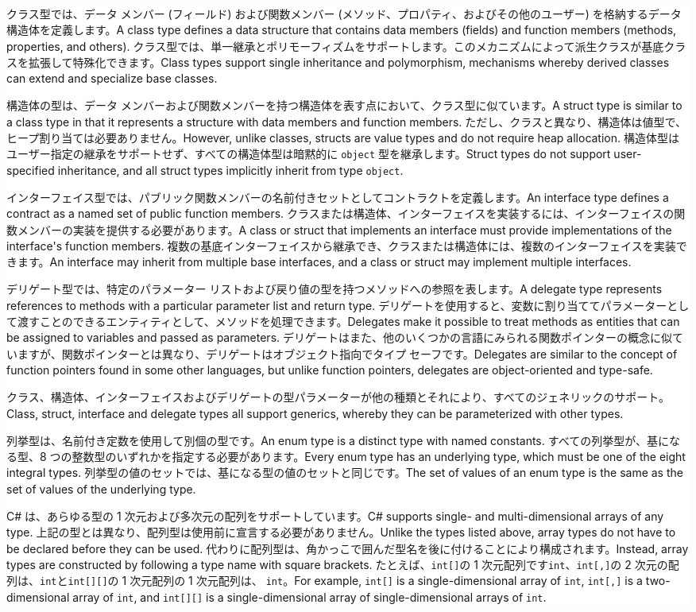 <span data-ttu-id="0d03a-241">クラス型では、データ メンバー (フィールド) および関数メンバー (メソッド、プロパティ、およびその他のユーザー) を格納するデータ構造体を定義します。</span><span class="sxs-lookup"><span data-stu-id="0d03a-241">A class type defines a data structure that contains data members (fields) and function members (methods, properties, and others).</span></span> <span data-ttu-id="0d03a-242">クラス型では、単一継承とポリモーフィズムをサポートします。このメカニズムによって派生クラスが基底クラスを拡張して特殊化できます。</span><span class="sxs-lookup"><span data-stu-id="0d03a-242">Class types support single inheritance and polymorphism, mechanisms whereby derived classes can extend and specialize base classes.</span></span>

<span data-ttu-id="0d03a-243">構造体の型は、データ メンバーおよび関数メンバーを持つ構造体を表す点において、クラス型に似ています。</span><span class="sxs-lookup"><span data-stu-id="0d03a-243">A struct type is similar to a class type in that it represents a structure with data members and function members.</span></span> <span data-ttu-id="0d03a-244">ただし、クラスと異なり、構造体は値型で、ヒープ割り当ては必要ありません。</span><span class="sxs-lookup"><span data-stu-id="0d03a-244">However, unlike classes, structs are value types and do not require heap allocation.</span></span> <span data-ttu-id="0d03a-245">構造体型はユーザー指定の継承をサポートせず、すべての構造体型は暗黙的に `object` 型を継承します。</span><span class="sxs-lookup"><span data-stu-id="0d03a-245">Struct types do not support user-specified inheritance, and all struct types implicitly inherit from type `object`.</span></span>

<span data-ttu-id="0d03a-246">インターフェイス型では、パブリック関数メンバーの名前付きセットとしてコントラクトを定義します。</span><span class="sxs-lookup"><span data-stu-id="0d03a-246">An interface type defines a contract as a named set of public function members.</span></span> <span data-ttu-id="0d03a-247">クラスまたは構造体、インターフェイスを実装するには、インターフェイスの関数メンバーの実装を提供する必要があります。</span><span class="sxs-lookup"><span data-stu-id="0d03a-247">A class or struct that implements an interface must provide implementations of the interface's function members.</span></span> <span data-ttu-id="0d03a-248">複数の基底インターフェイスから継承でき、クラスまたは構造体には、複数のインターフェイスを実装できます。</span><span class="sxs-lookup"><span data-stu-id="0d03a-248">An interface may inherit from multiple base interfaces, and a class or struct may implement multiple interfaces.</span></span>

<span data-ttu-id="0d03a-249">デリゲート型では、特定のパラメーター リストおよび戻り値の型を持つメソッドへの参照を表します。</span><span class="sxs-lookup"><span data-stu-id="0d03a-249">A delegate type represents references to methods with a particular parameter list and return type.</span></span> <span data-ttu-id="0d03a-250">デリゲートを使用すると、変数に割り当ててパラメーターとして渡すことのできるエンティティとして、メソッドを処理できます。</span><span class="sxs-lookup"><span data-stu-id="0d03a-250">Delegates make it possible to treat methods as entities that can be assigned to variables and passed as parameters.</span></span> <span data-ttu-id="0d03a-251">デリゲートはまた、他のいくつかの言語にみられる関数ポインターの概念に似ていますが、関数ポインターとは異なり、デリゲートはオブジェクト指向でタイプ セーフです。</span><span class="sxs-lookup"><span data-stu-id="0d03a-251">Delegates are similar to the concept of function pointers found in some other languages, but unlike function pointers, delegates are object-oriented and type-safe.</span></span>

<span data-ttu-id="0d03a-252">クラス、構造体、インターフェイスおよびデリゲートの型パラメーターが他の種類とそれにより、すべてのジェネリックのサポート。</span><span class="sxs-lookup"><span data-stu-id="0d03a-252">Class, struct, interface and delegate types all support generics, whereby they can be parameterized with other types.</span></span>

<span data-ttu-id="0d03a-253">列挙型は、名前付き定数を使用して別個の型です。</span><span class="sxs-lookup"><span data-stu-id="0d03a-253">An enum type is a distinct type with named constants.</span></span> <span data-ttu-id="0d03a-254">すべての列挙型が、基になる型、8 つの整数型のいずれかを指定する必要があります。</span><span class="sxs-lookup"><span data-stu-id="0d03a-254">Every enum type has an underlying type, which must be one of the eight integral types.</span></span> <span data-ttu-id="0d03a-255">列挙型の値のセットでは、基になる型の値のセットと同じです。</span><span class="sxs-lookup"><span data-stu-id="0d03a-255">The set of values of an enum type is the same as the set of values of the underlying type.</span></span>

<span data-ttu-id="0d03a-256">C# は、あらゆる型の 1 次元および多次元の配列をサポートしています。</span><span class="sxs-lookup"><span data-stu-id="0d03a-256">C# supports single- and multi-dimensional arrays of any type.</span></span> <span data-ttu-id="0d03a-257">上記の型とは異なり、配列型は使用前に宣言する必要がありません。</span><span class="sxs-lookup"><span data-stu-id="0d03a-257">Unlike the types listed above, array types do not have to be declared before they can be used.</span></span> <span data-ttu-id="0d03a-258">代わりに配列型は、角かっこで囲んだ型名を後に付けることにより構成されます。</span><span class="sxs-lookup"><span data-stu-id="0d03a-258">Instead, array types are constructed by following a type name with square brackets.</span></span> <span data-ttu-id="0d03a-259">たとえば、`int[]`の 1 次元配列です`int`、`int[,]`の 2 次元の配列は、`int`と`int[][]`の 1 次元配列の 1 次元配列は、 `int`。</span><span class="sxs-lookup"><span data-stu-id="0d03a-259">For example, `int[]` is a single-dimensional array of `int`, `int[,]` is a two-dimensional array of `int`, and `int[][]` is a single-dimensional array of single-dimensional arrays of `int`.</span></span>

